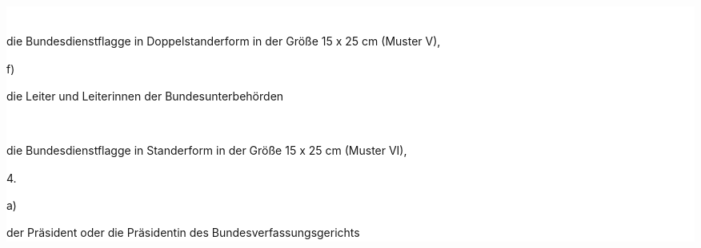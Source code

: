 <td style align="left" valign="top" charoff="50">

 

</td>

<td style align="left" valign="top" charoff="50">

die Bundesdienstflagge in Doppelstanderform in der Größe 15 x 25 cm
(Muster V),

</td>

</tr>

<tr>

<td style align="left" valign="top" charoff="50">

f)

</td>

<td style align="left" valign="top" charoff="50">

die Leiter und Leiterinnen der Bundesunterbehörden

</td>

</tr>

<tr>

<td style align="left" valign="top" charoff="50">

 

</td>

<td style align="left" valign="top" charoff="50">

die Bundesdienstflagge in Standerform in der Größe 15 x 25 cm (Muster
VI),

</td>

</tr>

<tr>

<td style align="left" valign="top" charoff="50">

4\.

</td>

<td style align="left" valign="top" charoff="50">

a)

</td>

<td style align="left" valign="top" charoff="50">

der Präsident oder die Präsidentin des Bundesverfassungsgerichts
